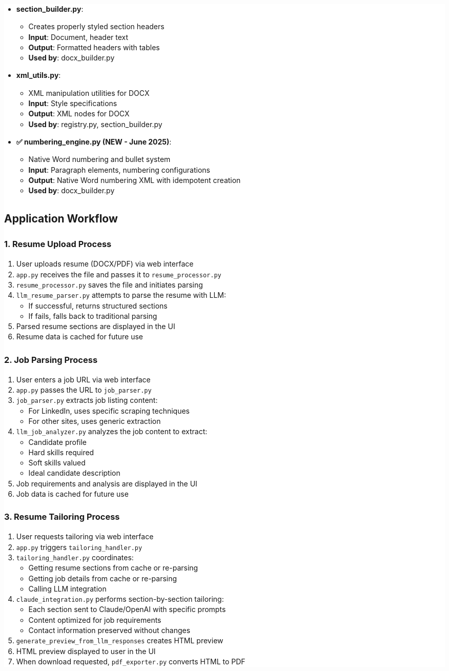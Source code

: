 - **section_builder.py**:
  - Creates properly styled section headers
  - **Input**: Document, header text
  - **Output**: Formatted headers with tables
  - **Used by**: docx_builder.py

- **xml_utils.py**:
  - XML manipulation utilities for DOCX
  - **Input**: Style specifications
  - **Output**: XML nodes for DOCX
  - **Used by**: registry.py, section_builder.py

- **✅ numbering_engine.py (NEW - June 2025)**:
  - Native Word numbering and bullet system
  - **Input**: Paragraph elements, numbering configurations
  - **Output**: Native Word numbering XML with idempotent creation
  - **Used by**: docx_builder.py

## Application Workflow

### 1. Resume Upload Process
1. User uploads resume (DOCX/PDF) via web interface
2. `app.py` receives the file and passes it to `resume_processor.py`
3. `resume_processor.py` saves the file and initiates parsing
4. `llm_resume_parser.py` attempts to parse the resume with LLM:
   - If successful, returns structured sections
   - If fails, falls back to traditional parsing
5. Parsed resume sections are displayed in the UI
6. Resume data is cached for future use

### 2. Job Parsing Process
1. User enters a job URL via web interface
2. `app.py` passes the URL to `job_parser.py`
3. `job_parser.py` extracts job listing content:
   - For LinkedIn, uses specific scraping techniques
   - For other sites, uses generic extraction
4. `llm_job_analyzer.py` analyzes the job content to extract:
   - Candidate profile
   - Hard skills required
   - Soft skills valued
   - Ideal candidate description
5. Job requirements and analysis are displayed in the UI
6. Job data is cached for future use

### 3. Resume Tailoring Process
1. User requests tailoring via web interface
2. `app.py` triggers `tailoring_handler.py`
3. `tailoring_handler.py` coordinates:
   - Getting resume sections from cache or re-parsing
   - Getting job details from cache or re-parsing
   - Calling LLM integration
4. `claude_integration.py` performs section-by-section tailoring:
   - Each section sent to Claude/OpenAI with specific prompts
   - Content optimized for job requirements
   - Contact information preserved without changes
5. `generate_preview_from_llm_responses` creates HTML preview
6. HTML preview displayed to user in the UI
7. When download requested, `pdf_exporter.py` converts HTML to PDF
